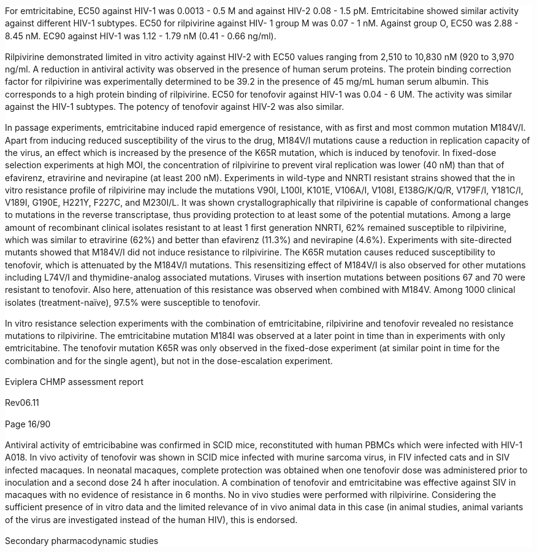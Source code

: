 For emtricitabine, EC50 against HIV-1 was 0.0013 - 0.5 M and against HIV-2 0.08 - 1.5 pM. Emtricitabine showed similar activity against different HIV-1 subtypes. EC50 for rilpivirine against HIV- 1 group M was 0.07 - 1 nM. Against group O, EC50 was 2.88 - 8.45 nM. EC90 against HIV-1 was 1.12 - 1.79 nM (0.41 - 0.66 ng/ml).

Rilpivirine demonstrated limited in vitro activity against HIV-2 with EC50 values ranging from 2,510 to 10,830 nM (920 to 3,970 ng/ml. A reduction in antiviral activity was observed in the presence of human serum proteins. The protein binding correction factor for rilpivirine was experimentally determined to be 39.2 in the presence of 45 mg/mL human serum albumin. This corresponds to a high protein binding of rilpivirine. EC50 for tenofovir against HIV-1 was 0.04 - 6 UM. The activity was similar against the HIV-1 subtypes. The potency of tenofovir against HIV-2 was also similar.

In passage experiments, emtricitabine induced rapid emergence of resistance, with as first and most common mutation M184V/I. Apart from inducing reduced susceptibility of the virus to the drug, M184V/I mutations cause a reduction in replication capacity of the virus, an effect which is increased by the presence of the K65R mutation, which is induced by tenofovir. In fixed-dose selection experiments at high MOI, the concentration of rilpivirine to prevent viral replication was lower (40 nM) than that of efavirenz, etravirine and nevirapine (at least 200 nM). Experiments in wild-type and NNRTI resistant strains showed that the in vitro resistance profile of rilpivirine may include the mutations V90I, L100I, K101E, V106A/I, V108I, E138G/K/Q/R, V179F/I, Y181C/I, V189I, G190E, H221Y, F227C, and M230I/L. It was shown crystallographically that rilpivirine is capable of conformational changes to mutations in the reverse transcriptase, thus providing protection to at least some of the potential mutations. Among a large amount of recombinant clinical isolates resistant to at least 1 first generation NNRTI, 62% remained susceptible to rilpivirine, which was similar to etravirine (62%) and better than efavirenz (11.3%) and nevirapine (4.6%). Experiments with site-directed mutants showed that M184V/I did not induce resistance to rilpivirine. The K65R mutation causes reduced susceptibility to tenofovir, which is attenuated by the M184V/I mutations. This resensitizing effect of M184V/I is also observed for other mutations including L74V/I and thymidine-analog associated mutations. Viruses with insertion mutations between positions 67 and 70 were resistant to tenofovir. Also here, attenuation of this resistance was observed when combined with M184V. Among 1000 clinical isolates (treatment-naïve), 97.5% were susceptible to tenofovir.

In vitro resistance selection experiments with the combination of emtricitabine, rilpivirine and tenofovir revealed no resistance mutations to rilpivirine. The emtricitabine mutation M184I was observed at a later point in time than in experiments with only emtricitabine. The tenofovir mutation K65R was only observed in the fixed-dose experiment (at similar point in time for the combination and for the single agent), but not in the dose-escalation experiment.

Eviplera CHMP assessment report

Rev06.11

Page 16/90

Antiviral activity of emtricibabine was confirmed in SCID mice, reconstituted with human PBMCs which were infected with HIV-1 A018. In vivo activity of tenofovir was shown in SCID mice infected with murine sarcoma virus, in FIV infected cats and in SIV infected macaques. In neonatal macaques, complete protection was obtained when one tenofovir dose was administered prior to inoculation and a second dose 24 h after inoculation. A combination of tenofovir and emtricitabine was effective against SIV in macaques with no evidence of resistance in 6 months. No in vivo studies were performed with rilpivirine. Considering the sufficient presence of in vitro data and the limited relevance of in vivo animal data in this case (in animal studies, animal variants of the virus are investigated instead of the human HIV), this is endorsed.

Secondary pharmacodynamic studies
